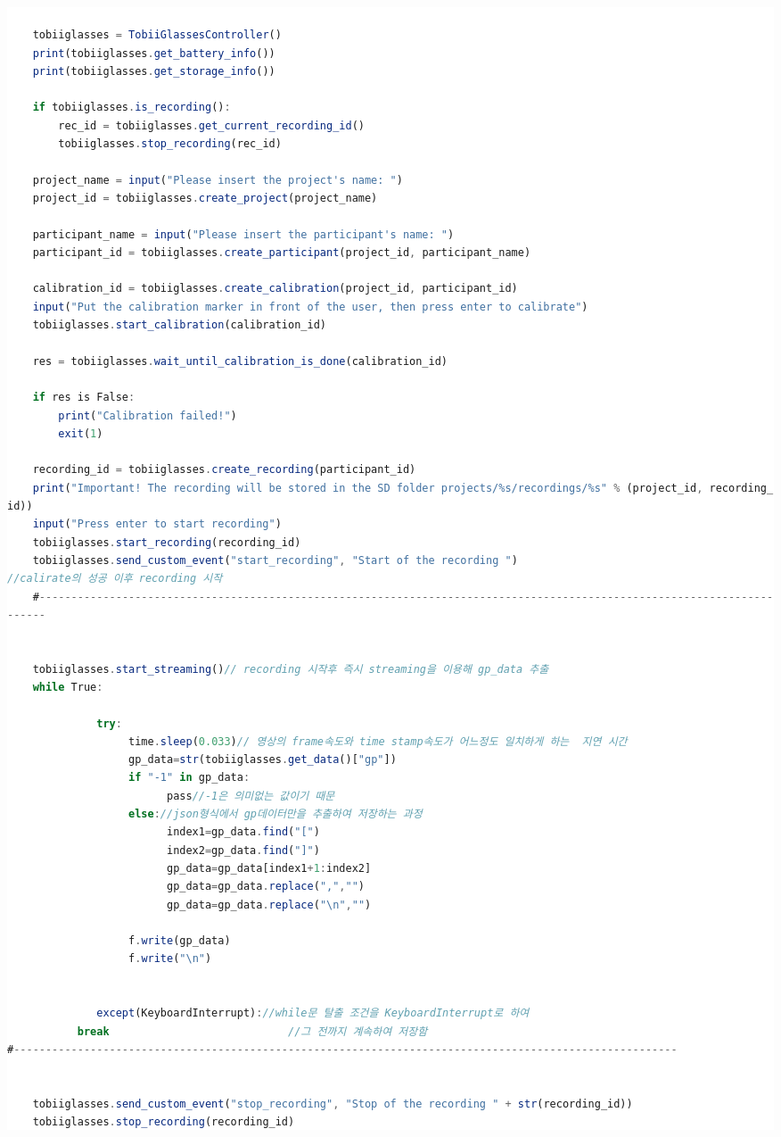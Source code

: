 ```jsx
            
	tobiiglasses = TobiiGlassesController()
	print(tobiiglasses.get_battery_info())
	print(tobiiglasses.get_storage_info())

	if tobiiglasses.is_recording():
		rec_id = tobiiglasses.get_current_recording_id()
		tobiiglasses.stop_recording(rec_id)

	project_name = input("Please insert the project's name: ")
	project_id = tobiiglasses.create_project(project_name)

	participant_name = input("Please insert the participant's name: ")
	participant_id = tobiiglasses.create_participant(project_id, participant_name)

	calibration_id = tobiiglasses.create_calibration(project_id, participant_id)
	input("Put the calibration marker in front of the user, then press enter to calibrate")
	tobiiglasses.start_calibration(calibration_id)

	res = tobiiglasses.wait_until_calibration_is_done(calibration_id)

	if res is False:
		print("Calibration failed!")
		exit(1)

	recording_id = tobiiglasses.create_recording(participant_id)
	print("Important! The recording will be stored in the SD folder projects/%s/recordings/%s" % (project_id, recording_id))
	input("Press enter to start recording")
	tobiiglasses.start_recording(recording_id)
	tobiiglasses.send_custom_event("start_recording", "Start of the recording ")
//calirate의 성공 이후 recording 시작 
	#-------------------------------------------------------------------------------------------------------------------------
	
	
	tobiiglasses.start_streaming()// recording 시작후 즉시 streaming을 이용해 gp_data 추출
	while True:
              
              try:
                   time.sleep(0.033)// 영상의 frame속도와 time stamp속도가 어느정도 일치하게 하는  지연 시간 
                   gp_data=str(tobiiglasses.get_data()["gp"])
                   if "-1" in gp_data:
                         pass//-1은 의미없는 값이기 때문 
                   else://json형식에서 gp데이터만을 추출하여 저장하는 과정 
                         index1=gp_data.find("[")
                         index2=gp_data.find("]")
                         gp_data=gp_data[index1+1:index2]
                         gp_data=gp_data.replace(",","")
                         gp_data=gp_data.replace("\n","")

                   f.write(gp_data)
                   f.write("\n")
                  
                   
              except(KeyboardInterrupt)://while문 탈출 조건을 KeyboardInterrupt로 하여 
		   break                            //그 전까지 계속하여 저장함 
#--------------------------------------------------------------------------------------------------------
        
        
	tobiiglasses.send_custom_event("stop_recording", "Stop of the recording " + str(recording_id))
	tobiiglasses.stop_recording(recording_id)
```